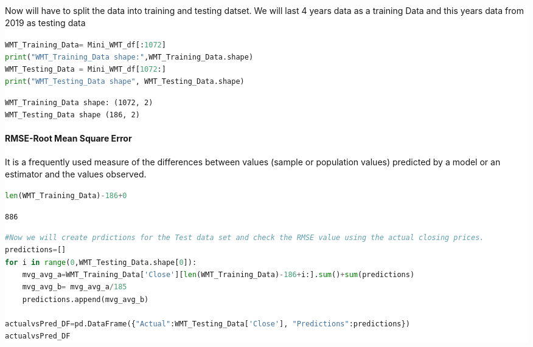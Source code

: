   </tbody>
</table>
</div>



Now will have to split the data into training and testing datset. We will last 4 years data as a training Data and this years data from 2019 as testing data


```python
WMT_Training_Data= Mini_WMT_df[:1072]
print("WMT_Training_Data shape:",WMT_Training_Data.shape)
WMT_Testing_Data = Mini_WMT_df[1072:]
print("WMT_Testing_Data shape", WMT_Testing_Data.shape)
```

    WMT_Training_Data shape: (1072, 2)
    WMT_Testing_Data shape (186, 2)
    

#### RMSE-Root Mean Square Error
It is a frequently used measure of the differences between values (sample or population values) predicted by a model or an estimator and the values observed.


```python
len(WMT_Training_Data)-186+0
```




    886




```python
#Now we will create prdictions for the Test data set and check the RMSE value using the actual closing prices.
predictions=[]
for i in range(0,WMT_Testing_Data.shape[0]):
    mvg_avg_a=WMT_Training_Data['Close'][len(WMT_Training_Data)-186+i:].sum()+sum(predictions)
    mvg_avg_b= mvg_avg_a/185
    predictions.append(mvg_avg_b)

actualvsPred_DF=pd.DataFrame({"Actual":WMT_Testing_Data['Close'], "Predictions":predictions})
actualvsPred_DF
```




<div>
<style scoped>
    .dataframe tbody tr th:only-of-type {
        vertical-align: middle;
    }

    .dataframe tbody tr th {
        vertical-align: top;
    }
